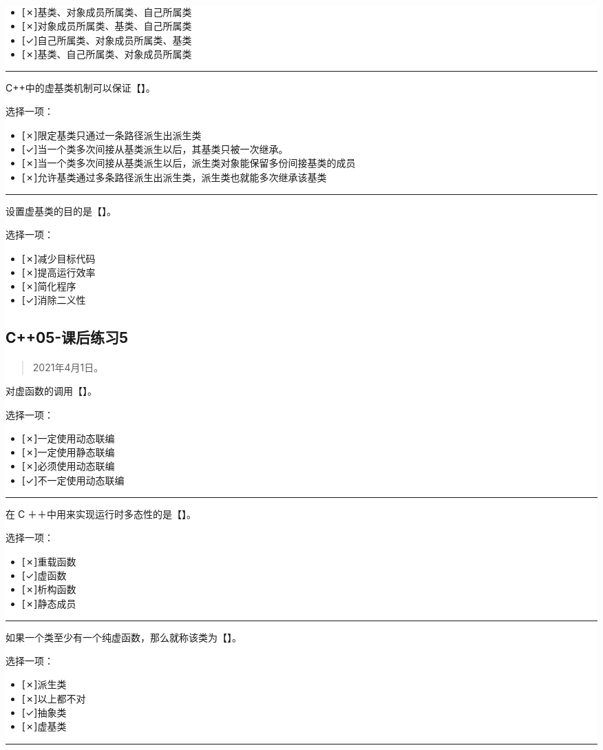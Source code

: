 - [✗]基类、对象成员所属类、自己所属类
- [✗]对象成员所属类、基类、自己所属类
- [✓]自己所属类、对象成员所属类、基类
- [✗]基类、自己所属类、对象成员所属类

---

C++中的虚基类机制可以保证【】。

选择一项：

- [✗]限定基类只通过一条路径派生出派生类
- [✓]当一个类多次间接从基类派生以后，其基类只被一次继承。
- [✗]当一个类多次间接从基类派生以后，派生类对象能保留多份间接基类的成员
- [✗]允许基类通过多条路径派生出派生类，派生类也就能多次继承该基类

---

设置虚基类的目的是【】。

选择一项：

- [✗]减少目标代码
- [✗]提高运行效率
- [✗]简化程序
- [✓]消除二义性

## C++05-课后练习5

> 2021年4月1日。

对虚函数的调用【】。

选择一项：

- [✗]一定使用动态联编
- [✗]一定使用静态联编
- [✗]必须使用动态联编
- [✓]不一定使用动态联编

---

在 C ＋＋中用来实现运行时多态性的是【】。

选择一项：

- [✗]重载函数
- [✓]虚函数
- [✗]析构函数
- [✗]静态成员

---

如果一个类至少有一个纯虚函数，那么就称该类为【】。

选择一项：

- [✗]派生类
- [✗]以上都不对
- [✓]抽象类
- [✗]虚基类

---